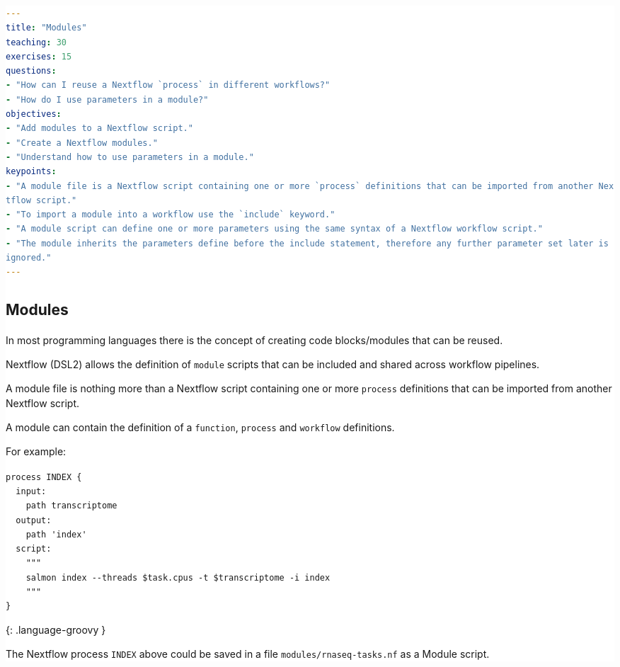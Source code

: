 ```yaml
---
title: "Modules"
teaching: 30
exercises: 15
questions:
- "How can I reuse a Nextflow `process` in different workflows?"
- "How do I use parameters in a module?"
objectives:
- "Add modules to a Nextflow script."
- "Create a Nextflow modules."
- "Understand how to use parameters in a module."
keypoints:
- "A module file is a Nextflow script containing one or more `process` definitions that can be imported from another Nextflow script."
- "To import a module into a workflow use the `include` keyword."
- "A module script can define one or more parameters using the same syntax of a Nextflow workflow script."
- "The module inherits the parameters define before the include statement, therefore any further parameter set later is ignored."
---
```


## Modules

In most programming languages there is the concept of creating code blocks/modules that can be reused.

Nextflow (DSL2) allows the definition of `module` scripts that can be included and shared across workflow pipelines.

A module file is nothing more than a Nextflow script containing one or more `process` definitions that can be imported from another Nextflow script.  

A module can contain the definition of a `function`, `process` and `workflow` definitions.

For example:

~~~
process INDEX {
  input:
    path transcriptome
  output:
    path 'index'
  script:
    """
    salmon index --threads $task.cpus -t $transcriptome -i index
    """
}
~~~
{: .language-groovy }

The Nextflow process `INDEX` above could be saved in a file `modules/rnaseq-tasks.nf` as a Module script.
